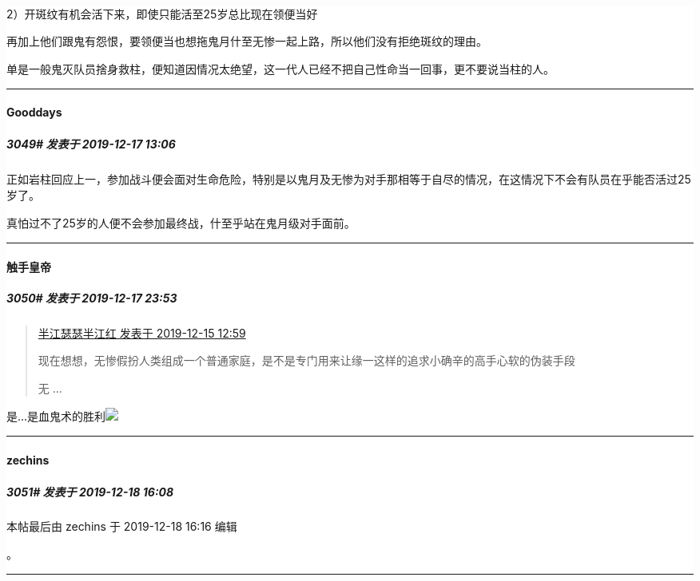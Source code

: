 2）开斑纹有机会活下来，即使只能活至25岁总比现在领便当好

再加上他们跟鬼有怨恨，要领便当也想拖鬼月什至无惨一起上路，所以他们没有拒绝斑纹的理由。

单是一般鬼灭队员捨身救柱，便知道因情况太绝望，这一代人已经不把自己性命当一回事，更不要说当柱的人。







-----

####  Gooddays  
##### 3049#       发表于 2019-12-17 13:06




正如岩柱回应上一，参加战斗便会面对生命危险，特别是以鬼月及无惨为对手那相等于自尽的情况，在这情况下不会有队员在乎能否活过25岁了。

真怕过不了25岁的人便不会参加最终战，什至乎站在鬼月级对手面前。







-----

####  触手皇帝  
##### 3050#       发表于 2019-12-17 23:53



<blockquote><a href="httphttps://bbs.saraba1st.com/2b/forum.php?mod=redirect&amp;goto=findpost&amp;pid=45868653&amp;ptid=1577554" target="_blank">半江瑟瑟半江红 发表于 2019-12-15 12:59</a>

现在想想，无惨假扮人类组成一个普通家庭，是不是专门用来让缘一这样的追求小确辛的高手心软的伪装手段

无 ...</blockquote>
是...是血鬼术的胜利<img src="https://static.saraba1st.com/image/smiley/face2017/067.png" referrerpolicy="no-referrer">







-----

####  zechins  
##### 3051#       发表于 2019-12-18 16:08



 本帖最后由 zechins 于 2019-12-18 16:16 编辑 

。







-----
